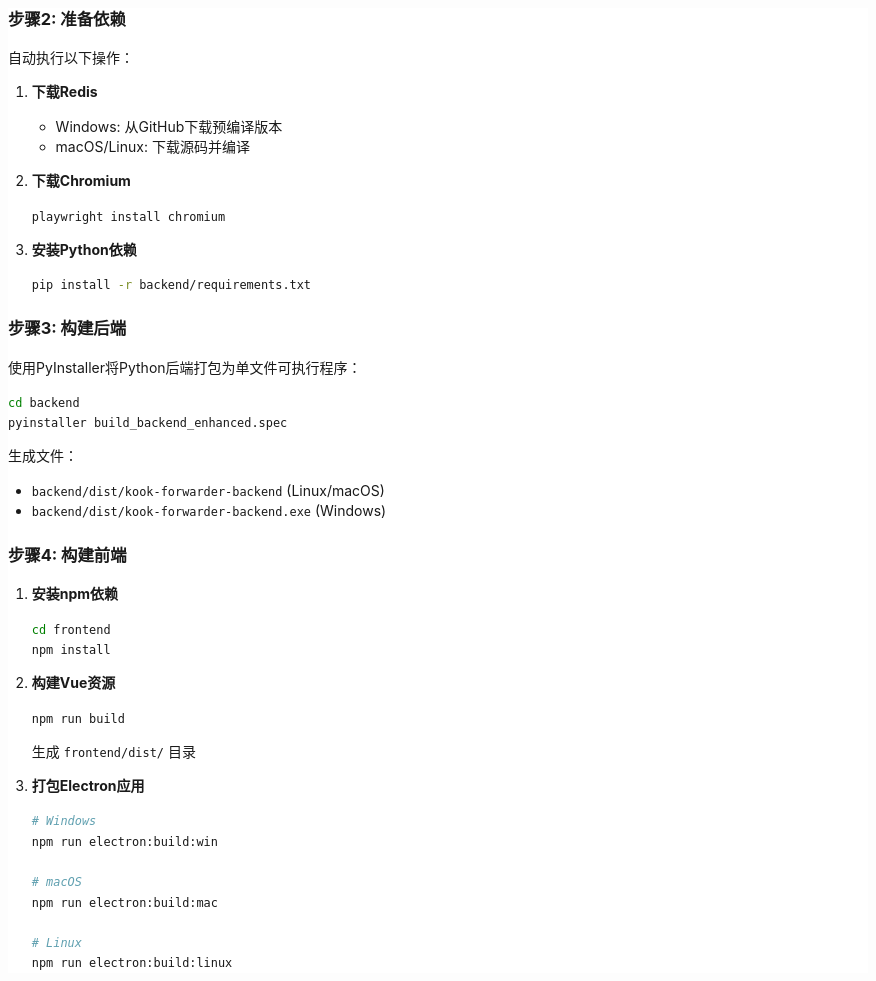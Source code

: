 ### 步骤2: 准备依赖

自动执行以下操作：

1. **下载Redis**
   - Windows: 从GitHub下载预编译版本
   - macOS/Linux: 下载源码并编译

2. **下载Chromium**
   ```bash
   playwright install chromium
   ```

3. **安装Python依赖**
   ```bash
   pip install -r backend/requirements.txt
   ```

### 步骤3: 构建后端

使用PyInstaller将Python后端打包为单文件可执行程序：

```bash
cd backend
pyinstaller build_backend_enhanced.spec
```

生成文件：
- `backend/dist/kook-forwarder-backend` (Linux/macOS)
- `backend/dist/kook-forwarder-backend.exe` (Windows)

### 步骤4: 构建前端

1. **安装npm依赖**
   ```bash
   cd frontend
   npm install
   ```

2. **构建Vue资源**
   ```bash
   npm run build
   ```
   
   生成 `frontend/dist/` 目录

3. **打包Electron应用**
   ```bash
   # Windows
   npm run electron:build:win
   
   # macOS
   npm run electron:build:mac
   
   # Linux
   npm run electron:build:linux
   ```
